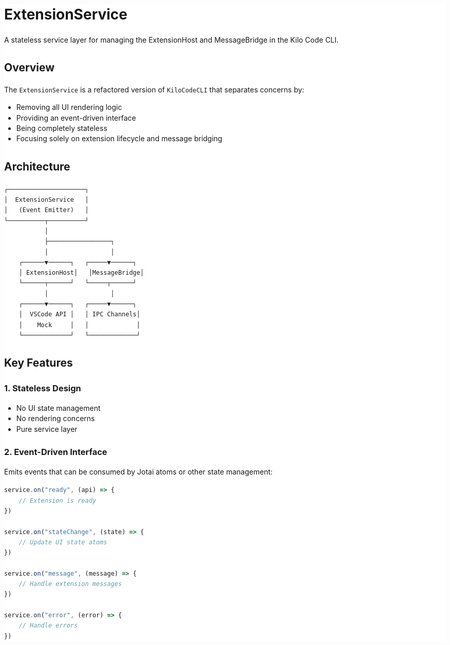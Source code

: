# ExtensionService

A stateless service layer for managing the ExtensionHost and MessageBridge in the Kilo Code CLI.

## Overview

The `ExtensionService` is a refactored version of `KiloCodeCLI` that separates concerns by:

- Removing all UI rendering logic
- Providing an event-driven interface
- Being completely stateless
- Focusing solely on extension lifecycle and message bridging

## Architecture

```
┌─────────────────────┐
│  ExtensionService   │
│   (Event Emitter)   │
└──────────┬──────────┘
           │
           ├─────────────────┐
           │                 │
    ┌──────▼──────┐   ┌─────▼──────┐
    │ ExtensionHost│   │MessageBridge│
    └──────┬──────┘   └─────┬──────┘
           │                 │
    ┌──────▼──────┐   ┌─────▼──────┐
    │  VSCode API │   │ IPC Channels│
    │    Mock     │   │             │
    └─────────────┘   └─────────────┘
```

## Key Features

### 1. Stateless Design

- No UI state management
- No rendering concerns
- Pure service layer

### 2. Event-Driven Interface

Emits events that can be consumed by Jotai atoms or other state management:

```typescript
service.on("ready", (api) => {
	// Extension is ready
})

service.on("stateChange", (state) => {
	// Update UI state atoms
})

service.on("message", (message) => {
	// Handle extension messages
})

service.on("error", (error) => {
	// Handle errors
})
```
